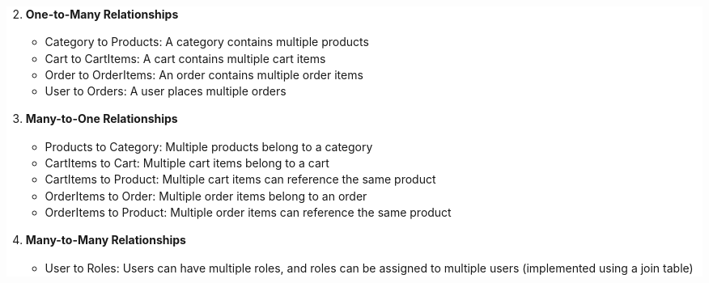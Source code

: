 2. **One-to-Many Relationships**
   - Category to Products: A category contains multiple products
   - Cart to CartItems: A cart contains multiple cart items
   - Order to OrderItems: An order contains multiple order items
   - User to Orders: A user places multiple orders

3. **Many-to-One Relationships**
   - Products to Category: Multiple products belong to a category
   - CartItems to Cart: Multiple cart items belong to a cart
   - CartItems to Product: Multiple cart items can reference the same product
   - OrderItems to Order: Multiple order items belong to an order
   - OrderItems to Product: Multiple order items can reference the same product

4. **Many-to-Many Relationships**
   - User to Roles: Users can have multiple roles, and roles can be assigned to multiple users (implemented using a join table)